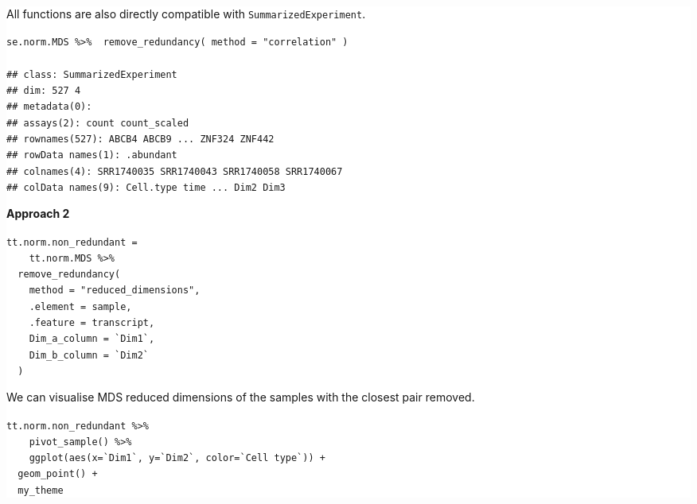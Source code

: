 All functions are also directly compatible with `SummarizedExperiment`.

    se.norm.MDS %>%  remove_redundancy( method = "correlation" )

    ## class: SummarizedExperiment 
    ## dim: 527 4 
    ## metadata(0):
    ## assays(2): count count_scaled
    ## rownames(527): ABCB4 ABCB9 ... ZNF324 ZNF442
    ## rowData names(1): .abundant
    ## colnames(4): SRR1740035 SRR1740043 SRR1740058 SRR1740067
    ## colData names(9): Cell.type time ... Dim2 Dim3

**Approach 2**

    tt.norm.non_redundant =
        tt.norm.MDS %>%
      remove_redundancy(
        method = "reduced_dimensions",
        .element = sample,
        .feature = transcript,
        Dim_a_column = `Dim1`,
        Dim_b_column = `Dim2`
      )

We can visualise MDS reduced dimensions of the samples with the closest
pair removed.

    tt.norm.non_redundant %>%
        pivot_sample() %>%
        ggplot(aes(x=`Dim1`, y=`Dim2`, color=`Cell type`)) +
      geom_point() +
      my_theme

